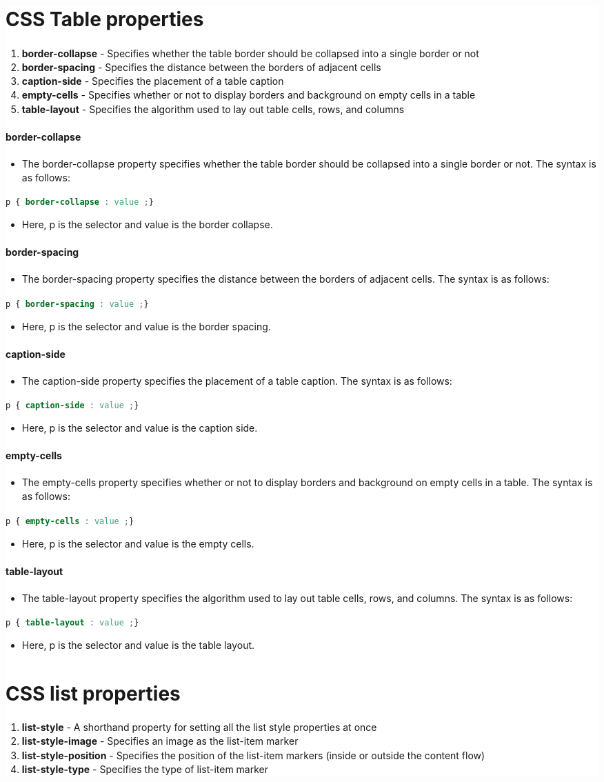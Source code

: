   


# CSS Table properties
1. **border-collapse** - Specifies whether the table border should be collapsed into a single border or not
2. **border-spacing** - Specifies the distance between the borders of adjacent cells
3. **caption-side** - Specifies the placement of a table caption
4. **empty-cells** - Specifies whether or not to display borders and background on empty cells in a table
5. **table-layout** - Specifies the algorithm used to lay out table cells, rows, and columns

#### border-collapse
- The border-collapse property specifies whether the table border should be collapsed into a single border or not. The syntax is as follows:
```css
p { border-collapse : value ;}
```
- Here, p is the selector and value is the border collapse.

#### border-spacing
- The border-spacing property specifies the distance between the borders of adjacent cells. The syntax is as follows:
```css
p { border-spacing : value ;}
```
- Here, p is the selector and value is the border spacing.

#### caption-side
- The caption-side property specifies the placement of a table caption. The syntax is as follows:
```css
p { caption-side : value ;}
```
- Here, p is the selector and value is the caption side.

#### empty-cells
- The empty-cells property specifies whether or not to display borders and background on empty cells in a table. The syntax is as follows:
```css
p { empty-cells : value ;}
```
- Here, p is the selector and value is the empty cells.

#### table-layout
- The table-layout property specifies the algorithm used to lay out table cells, rows, and columns. The syntax is as follows:
```css
p { table-layout : value ;}
```
- Here, p is the selector and value is the table layout.

# CSS list properties
1. **list-style** - A shorthand property for setting all the list style properties at once
2. **list-style-image** - Specifies an image as the list-item marker
3. **list-style-position** - Specifies the position of the list-item markers (inside or outside the content flow)
4. **list-style-type** - Specifies the type of list-item marker
